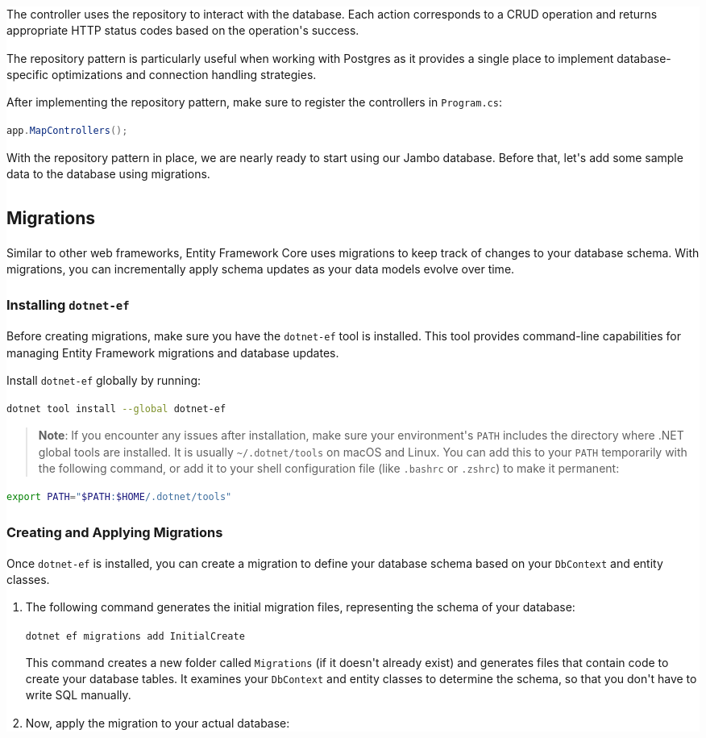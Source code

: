 The controller uses the repository to interact with the database. Each action corresponds to a CRUD operation and returns appropriate HTTP status codes based on the operation's success.

The repository pattern is particularly useful when working with Postgres as it provides a single place to implement database-specific optimizations and connection handling strategies.

After implementing the repository pattern, make sure to register the controllers in `Program.cs`:

```csharp
app.MapControllers();
```

With the repository pattern in place, we are nearly ready to start using our Jambo database. Before that, let's add some sample data to the database using migrations.

## Migrations

Similar to other web frameworks, Entity Framework Core uses migrations to keep track of changes to your database schema. With migrations, you can incrementally apply schema updates as your data models evolve over time.

### Installing `dotnet-ef`

Before creating migrations, make sure you have the `dotnet-ef` tool is installed. This tool provides command-line capabilities for managing Entity Framework migrations and database updates.

Install `dotnet-ef` globally by running:

```bash
dotnet tool install --global dotnet-ef
```

> **Note**: If you encounter any issues after installation, make sure your environment's `PATH` includes the directory where .NET global tools are installed. It is usually `~/.dotnet/tools` on macOS and Linux. You can add this to your `PATH` temporarily with the following command, or add it to your shell configuration file (like `.bashrc` or `.zshrc`) to make it permanent:

```bash
export PATH="$PATH:$HOME/.dotnet/tools"
```

### Creating and Applying Migrations

Once `dotnet-ef` is installed, you can create a migration to define your database schema based on your `DbContext` and entity classes.

1. The following command generates the initial migration files, representing the schema of your database:

   ```bash
   dotnet ef migrations add InitialCreate
   ```

   This command creates a new folder called `Migrations` (if it doesn't already exist) and generates files that contain code to create your database tables. It examines your `DbContext` and entity classes to determine the schema, so that you don't have to write SQL manually.

2. Now, apply the migration to your actual database:
